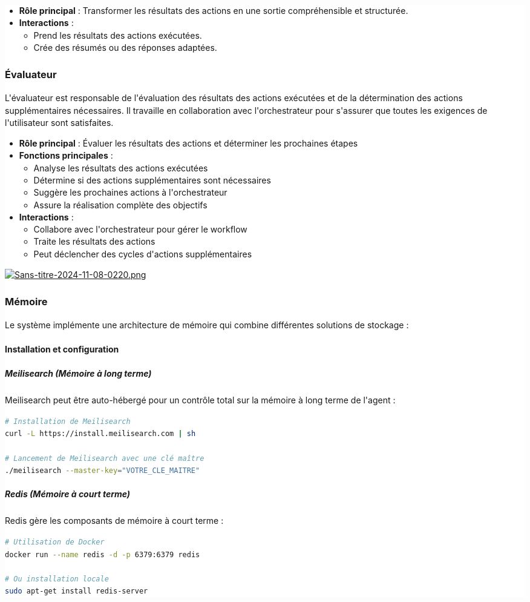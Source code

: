 - **Rôle principal** : Transformer les résultats des actions en une sortie compréhensible et structurée.
- **Interactions** :
  - Prend les résultats des actions exécutées.
  - Crée des résumés ou des réponses adaptées.

### Évaluateur

L'évaluateur est responsable de l'évaluation des résultats des actions exécutées et de la détermination des actions supplémentaires nécessaires. Il travaille en collaboration avec l'orchestrateur pour s'assurer que toutes les exigences de l'utilisateur sont satisfaites.

- **Rôle principal** : Évaluer les résultats des actions et déterminer les prochaines étapes
- **Fonctions principales** :
  - Analyse les résultats des actions exécutées
  - Détermine si des actions supplémentaires sont nécessaires
  - Suggère les prochaines actions à l'orchestrateur
  - Assure la réalisation complète des objectifs
- **Interactions** :
  - Collabore avec l'orchestrateur pour gérer le workflow
  - Traite les résultats des actions
  - Peut déclencher des cycles d'actions supplémentaires

[![Sans-titre-2024-11-08-0220.png](https://i.postimg.cc/nryjsx5y/Sans-titre-2024-11-08-0220.png)](https://postimg.cc/rR9FbBqj)

### Mémoire

Le système implémente une architecture de mémoire qui combine différentes solutions de stockage :

#### Installation et configuration

##### Meilisearch (Mémoire à long terme)

Meilisearch peut être auto-hébergé pour un contrôle total sur la mémoire à long terme de l'agent :

```bash
# Installation de Meilisearch
curl -L https://install.meilisearch.com | sh

# Lancement de Meilisearch avec une clé maître
./meilisearch --master-key="VOTRE_CLE_MAITRE"
```

##### Redis (Mémoire à court terme)

Redis gère les composants de mémoire à court terme :

```bash
# Utilisation de Docker
docker run --name redis -d -p 6379:6379 redis

# Ou installation locale
sudo apt-get install redis-server
```
